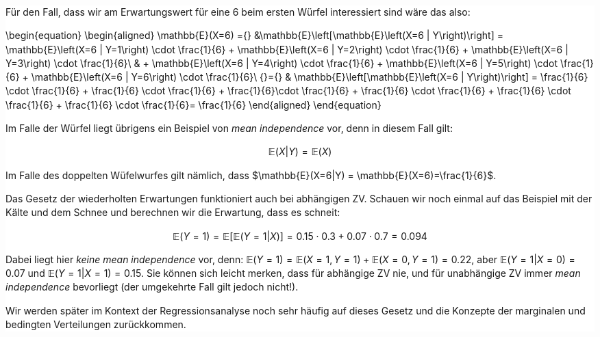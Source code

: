 Für den Fall, dass wir am Erwartungswert für eine 6 beim ersten Würfel 
interessiert sind wäre das also:

\begin{equation}
\begin{aligned}
\mathbb{E}(X=6) ={} &\mathbb{E}\left[\mathbb{E}\left(X=6 | Y\right)\right] = \mathbb{E}\left(X=6 | Y=1\right) \cdot \frac{1}{6} + \mathbb{E}\left(X=6 | Y=2\right) \cdot \frac{1}{6} + \mathbb{E}\left(X=6 | Y=3\right) \cdot \frac{1}{6}\\
& + \mathbb{E}\left(X=6 | Y=4\right) \cdot \frac{1}{6} + \mathbb{E}\left(X=6 | Y=5\right) \cdot \frac{1}{6} + \mathbb{E}\left(X=6 | Y=6\right) \cdot \frac{1}{6}\\
{}={} & \mathbb{E}\left[\mathbb{E}\left(X=6 | Y\right)\right] = \frac{1}{6} \cdot \frac{1}{6} + \frac{1}{6} \cdot \frac{1}{6} + \frac{1}{6}\cdot \frac{1}{6} + \frac{1}{6} \cdot \frac{1}{6} + \frac{1}{6} \cdot \frac{1}{6} + \frac{1}{6} \cdot \frac{1}{6}= \frac{1}{6}
\end{aligned}
\end{equation}

Im Falle der Würfel liegt übrigens ein Beispiel von *mean independence* vor,
denn in diesem Fall gilt:

$$\mathbb{E}(X|Y) = \mathbb{E}(X)$$

Im Falle des doppelten Wüfelwurfes gilt nämlich, dass 
$\mathbb{E}(X=6|Y) = \mathbb{E}(X=6)=\frac{1}{6}$.

Das Gesetz der wiederholten Erwartungen funktioniert auch bei abhängigen ZV.
Schauen wir noch einmal auf das Beispiel mit der Kälte und dem Schnee und 
berechnen wir die Erwartung, dass es schneit:

$$\mathbb{E}(Y=1)=\mathbb{E}\left[\mathbb{E}\left(Y=1 | X\right)\right]=0.15\cdot0.3 + 0.07\cdot0.7=0.094$$

Dabei liegt hier *keine mean independence* vor, denn:
$\mathbb{E}(Y=1)=\mathbb{E}(X=1, Y=1) + \mathbb{E}(X=0, Y=1)=0.22$,
aber $\mathbb{E}(Y=1|X=0)=0.07$ und $\mathbb{E}(Y=1|X=1)=0.15$.
Sie können sich leicht merken, dass für abhängige ZV nie, und für unabhängige ZV 
immer *mean independence* bevorliegt (der umgekehrte Fall gilt jedoch nicht!).

Wir werden später im Kontext der Regressionsanalyse noch sehr häufig auf dieses
Gesetz und die Konzepte der marginalen und bedingten Verteilungen zurückkommen.
